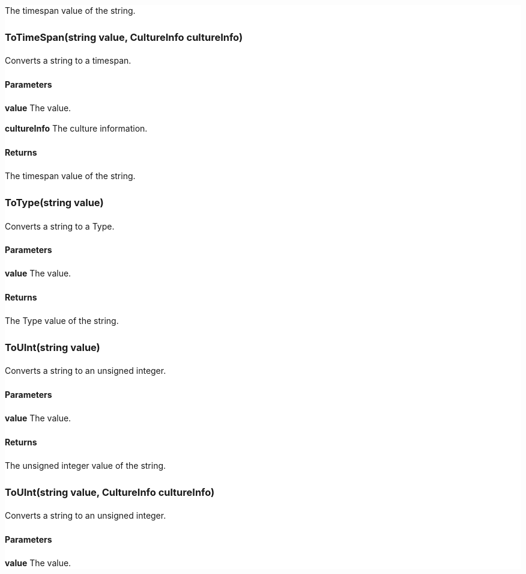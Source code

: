 The timespan value of the string.



### ToTimeSpan(string value, CultureInfo cultureInfo)

Converts a string to a timespan.

#### Parameters

**value**
The value.

**cultureInfo**
The culture information.

#### Returns

The timespan value of the string.



### ToType(string value)

Converts a string to a Type.

#### Parameters

**value**
The value.

#### Returns

The Type value of the string.



### ToUInt(string value)

Converts a string to an unsigned integer.

#### Parameters

**value**
The value.

#### Returns

The unsigned integer value of the string.



### ToUInt(string value, CultureInfo cultureInfo)

Converts a string to an unsigned integer.

#### Parameters

**value**
The value.
